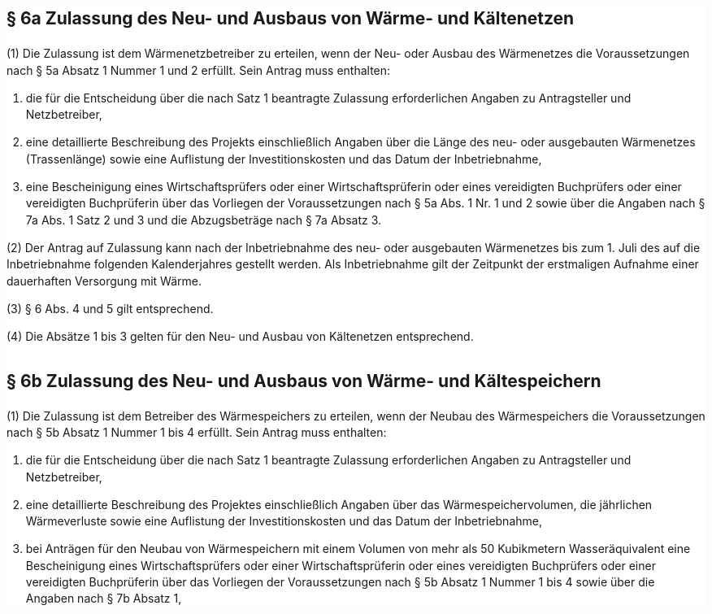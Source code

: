 ## § 6a Zulassung des Neu- und Ausbaus von Wärme- und Kältenetzen

(1) Die Zulassung ist dem Wärmenetzbetreiber zu erteilen, wenn der
Neu- oder Ausbau des Wärmenetzes die Voraussetzungen nach § 5a Absatz
1 Nummer 1 und 2 erfüllt. Sein Antrag muss enthalten:

1.  die für die Entscheidung über die nach Satz 1 beantragte Zulassung
    erforderlichen Angaben zu Antragsteller und Netzbetreiber,


2.  eine detaillierte Beschreibung des Projekts einschließlich Angaben
    über die Länge des neu- oder ausgebauten Wärmenetzes (Trassenlänge)
    sowie eine Auflistung der Investitionskosten und das Datum der
    Inbetriebnahme,


3.  eine Bescheinigung eines Wirtschaftsprüfers oder einer
    Wirtschaftsprüferin oder eines vereidigten Buchprüfers oder einer
    vereidigten Buchprüferin über das Vorliegen der Voraussetzungen nach §
    5a Abs. 1 Nr. 1 und 2 sowie über die Angaben nach § 7a Abs. 1 Satz 2
    und 3 und die Abzugsbeträge nach § 7a Absatz 3.




(2) Der Antrag auf Zulassung kann nach der Inbetriebnahme des neu-
oder ausgebauten Wärmenetzes bis zum 1. Juli des auf die
Inbetriebnahme folgenden Kalenderjahres gestellt werden. Als
Inbetriebnahme gilt der Zeitpunkt der erstmaligen Aufnahme einer
dauerhaften Versorgung mit Wärme.

(3) § 6 Abs. 4 und 5 gilt entsprechend.

(4) Die Absätze 1 bis 3 gelten für den Neu- und Ausbau von Kältenetzen
entsprechend.

## § 6b Zulassung des Neu- und Ausbaus von Wärme- und Kältespeichern

(1) Die Zulassung ist dem Betreiber des Wärmespeichers zu erteilen,
wenn der Neubau des Wärmespeichers die Voraussetzungen nach § 5b
Absatz 1 Nummer 1 bis 4 erfüllt. Sein Antrag muss enthalten:

1.  die für die Entscheidung über die nach Satz 1 beantragte Zulassung
    erforderlichen Angaben zu Antragsteller und Netzbetreiber,


2.  eine detaillierte Beschreibung des Projektes einschließlich Angaben
    über das Wärmespeichervolumen, die jährlichen Wärmeverluste sowie eine
    Auflistung der Investitionskosten und das Datum der Inbetriebnahme,


3.  bei Anträgen für den Neubau von Wärmespeichern mit einem Volumen von
    mehr als 50 Kubikmetern Wasseräquivalent eine Bescheinigung eines
    Wirtschaftsprüfers oder einer Wirtschaftsprüferin oder eines
    vereidigten Buchprüfers oder einer vereidigten Buchprüferin über das
    Vorliegen der Voraussetzungen nach § 5b Absatz 1 Nummer 1 bis 4 sowie
    über die Angaben nach § 7b Absatz 1,
